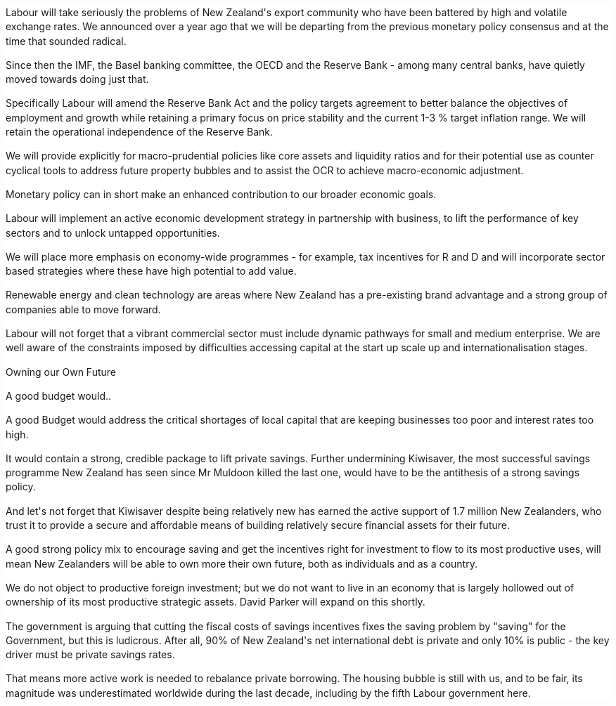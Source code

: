 Labour will take seriously the problems of New Zealand's export community who have been battered by high and volatile exchange rates. We announced over a year ago that we will be departing from the previous monetary policy consensus and at the time that sounded radical.

Since then the IMF, the Basel banking committee, the OECD and the Reserve Bank - among many central banks, have quietly moved towards doing just that.

Specifically Labour will amend the Reserve Bank Act and the policy targets agreement to better balance the objectives of employment and growth while retaining a primary focus on price stability and the current 1-3 % target inflation range. We will retain the operational independence of the Reserve Bank.

We will provide explicitly for macro-prudential policies like core assets and liquidity ratios and for their potential use as counter cyclical tools to address future property bubbles and to assist the OCR to achieve macro-economic adjustment.

Monetary policy can in short make an enhanced contribution to our broader economic goals.

Labour will implement an active economic development strategy in partnership with business, to lift the performance of key sectors and to unlock untapped opportunities.

We will place more emphasis on economy-wide programmes - for example, tax incentives for R and D and will incorporate sector based strategies where these have high potential to add value.

Renewable energy and clean technology are areas where New Zealand has a pre-existing brand advantage and a strong group of companies able to move forward.

Labour will not forget that a vibrant commercial sector must include dynamic pathways for small and medium enterprise. We are well aware of the constraints imposed by difficulties accessing capital at the start up scale up and internationalisation stages.

Owning our Own Future

A good budget would..

A good Budget would address the critical shortages of local capital that are keeping businesses too poor and interest rates too high.

It would contain a strong, credible package to lift private savings. Further undermining Kiwisaver, the most successful savings programme New Zealand has seen since Mr Muldoon killed the last one, would have to be the antithesis of a strong savings policy.

And let's not forget that Kiwisaver despite being relatively new has earned the active support of 1.7 million New Zealanders, who trust it to provide a secure and affordable means of building relatively secure financial assets for their future.

A good strong policy mix to encourage saving and get the incentives right for investment to flow to its most productive uses, will mean New Zealanders will be able to own more their own future, both as individuals and as a country.

We do not object to productive foreign investment; but we do not want to live in an economy that is largely hollowed out of ownership of its most productive strategic assets. David Parker will expand on this shortly.

The government is arguing that cutting the fiscal costs of savings incentives fixes the saving problem by "saving" for the Government, but this is ludicrous. After all, 90% of New Zealand's net international debt is private and only 10% is public - the key driver must be private savings rates.

That means more active work is needed to rebalance private borrowing. The housing bubble is still with us, and to be fair, its magnitude was underestimated worldwide during the last decade, including by the fifth Labour government here.
